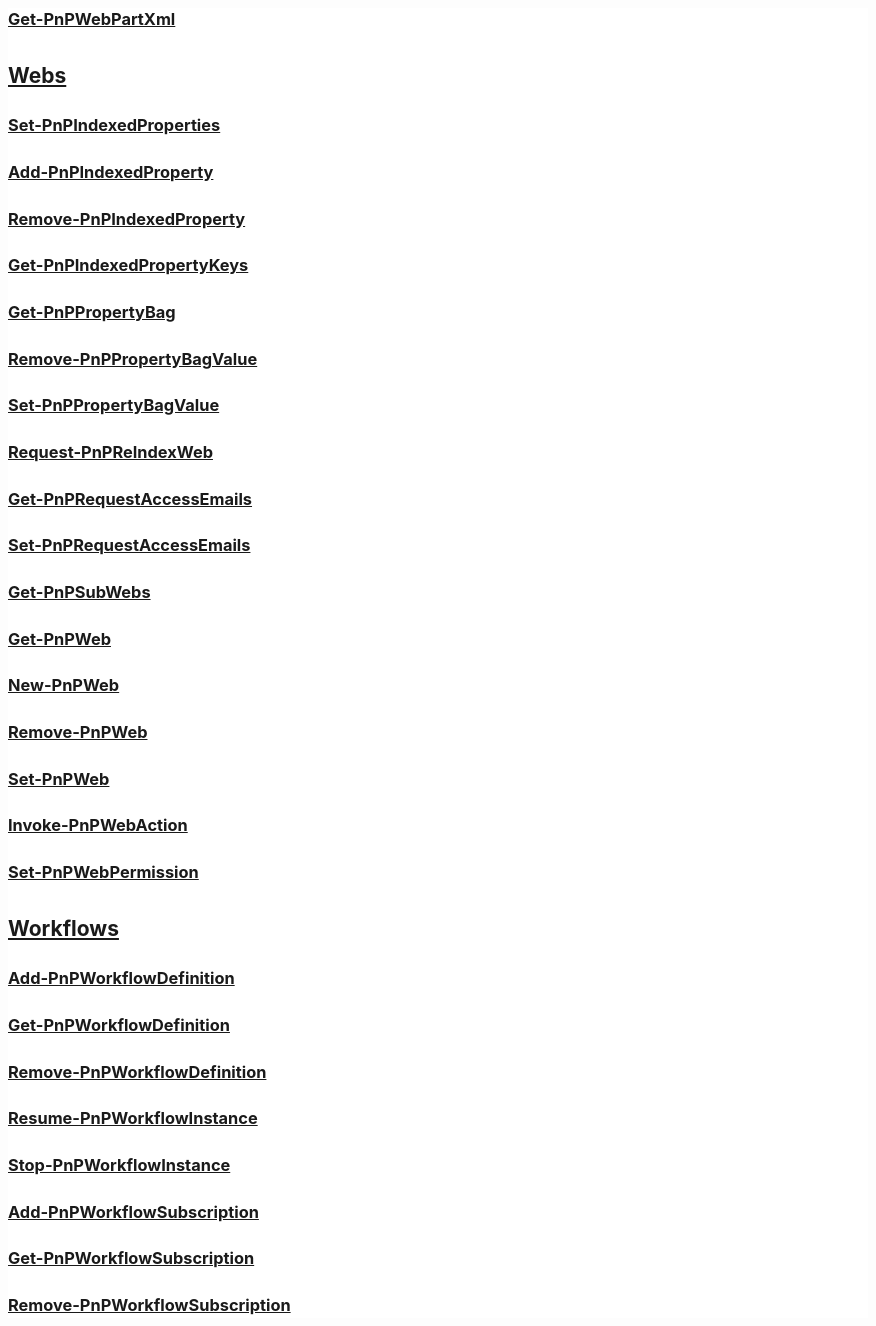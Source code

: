 ### [Get-PnPWebPartXml](Get-PnPWebPartXml.md)
## [Webs](Webs-category.md)
### [Set-PnPIndexedProperties](Set-PnPIndexedProperties.md)
### [Add-PnPIndexedProperty](Add-PnPIndexedProperty.md)
### [Remove-PnPIndexedProperty](Remove-PnPIndexedProperty.md)
### [Get-PnPIndexedPropertyKeys](Get-PnPIndexedPropertyKeys.md)
### [Get-PnPPropertyBag](Get-PnPPropertyBag.md)
### [Remove-PnPPropertyBagValue](Remove-PnPPropertyBagValue.md)
### [Set-PnPPropertyBagValue](Set-PnPPropertyBagValue.md)
### [Request-PnPReIndexWeb](Request-PnPReIndexWeb.md)
### [Get-PnPRequestAccessEmails](Get-PnPRequestAccessEmails.md)
### [Set-PnPRequestAccessEmails](Set-PnPRequestAccessEmails.md)
### [Get-PnPSubWebs](Get-PnPSubWebs.md)
### [Get-PnPWeb](Get-PnPWeb.md)
### [New-PnPWeb](New-PnPWeb.md)
### [Remove-PnPWeb](Remove-PnPWeb.md)
### [Set-PnPWeb](Set-PnPWeb.md)
### [Invoke-PnPWebAction](Invoke-PnPWebAction.md)
### [Set-PnPWebPermission](Set-PnPWebPermission.md)
## [Workflows](Workflows-category.md)
### [Add-PnPWorkflowDefinition](Add-PnPWorkflowDefinition.md)
### [Get-PnPWorkflowDefinition](Get-PnPWorkflowDefinition.md)
### [Remove-PnPWorkflowDefinition](Remove-PnPWorkflowDefinition.md)
### [Resume-PnPWorkflowInstance](Resume-PnPWorkflowInstance.md)
### [Stop-PnPWorkflowInstance](Stop-PnPWorkflowInstance.md)
### [Add-PnPWorkflowSubscription](Add-PnPWorkflowSubscription.md)
### [Get-PnPWorkflowSubscription](Get-PnPWorkflowSubscription.md)
### [Remove-PnPWorkflowSubscription](Remove-PnPWorkflowSubscription.md)
